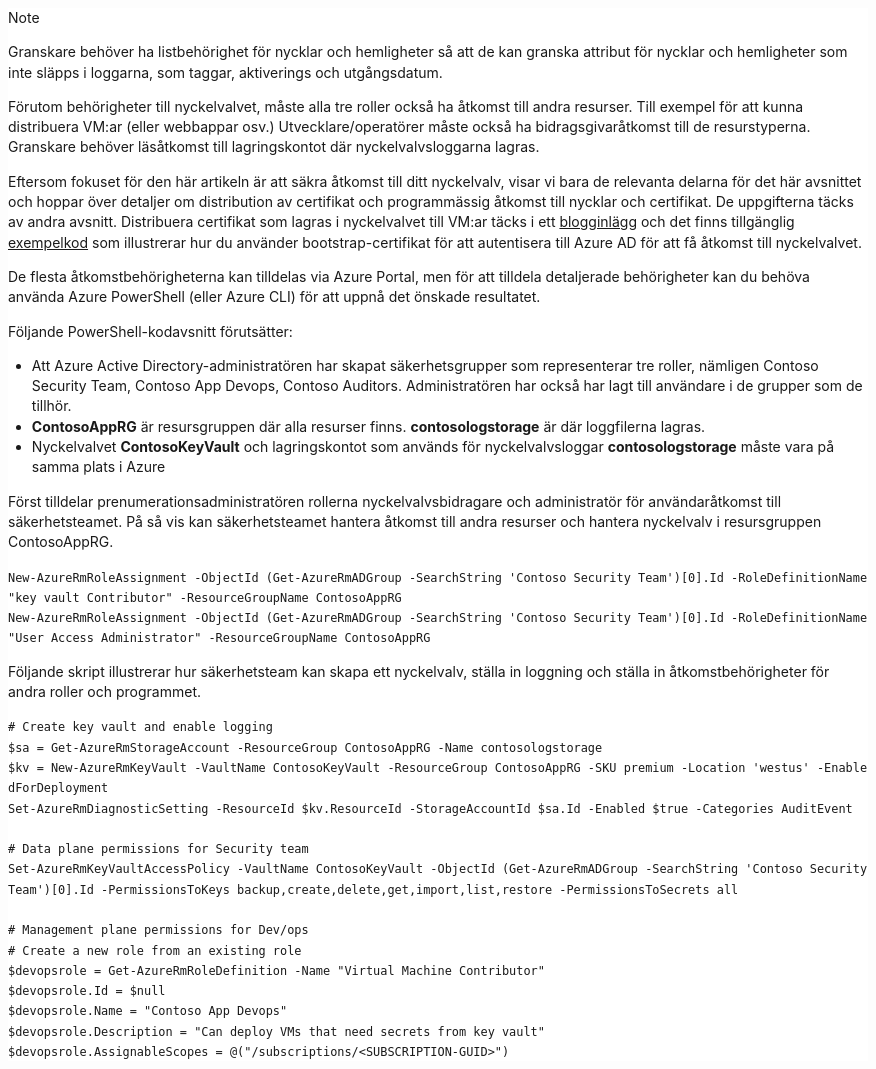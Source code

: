 > [!NOTE]
> Granskare behöver ha listbehörighet för nycklar och hemligheter så att de kan granska attribut för nycklar och hemligheter som inte släpps i loggarna, som taggar, aktiverings och utgångsdatum.
> 
> 

Förutom behörigheter till nyckelvalvet, måste alla tre roller också ha åtkomst till andra resurser. Till exempel för att kunna distribuera VM:ar (eller webbappar osv.) Utvecklare/operatörer måste också ha bidragsgivaråtkomst till de resurstyperna. Granskare behöver läsåtkomst till lagringskontot där nyckelvalvsloggarna lagras.

Eftersom fokuset för den här artikeln är att säkra åtkomst till ditt nyckelvalv, visar vi bara de relevanta delarna för det här avsnittet och hoppar över detaljer om distribution av certifikat och programmässig åtkomst till nycklar och certifikat. De uppgifterna täcks av andra avsnitt. Distribuera certifikat som lagras i nyckelvalvet till VM:ar täcks i ett [blogginlägg](https://blogs.technet.microsoft.com/kv/2016/09/14/updated-deploy-certificates-to-vms-from-customer-managed-key-vault/) och det finns tillgänglig [exempelkod](https://www.microsoft.com/download/details.aspx?id=45343) som illustrerar hur du använder bootstrap-certifikat för att autentisera till Azure AD för att få åtkomst till nyckelvalvet.

De flesta åtkomstbehörigheterna kan tilldelas via Azure Portal, men för att tilldela detaljerade behörigheter kan du behöva använda Azure PowerShell (eller Azure CLI) för att uppnå det önskade resultatet. 

Följande PowerShell-kodavsnitt förutsätter:

* Att Azure Active Directory-administratören har skapat säkerhetsgrupper som representerar tre roller, nämligen Contoso Security Team, Contoso App Devops, Contoso Auditors. Administratören har också har lagt till användare i de grupper som de tillhör.
* **ContosoAppRG** är resursgruppen där alla resurser finns. **contosologstorage** är där loggfilerna lagras. 
* Nyckelvalvet **ContosoKeyVault** och lagringskontot som används för nyckelvalvsloggar **contosologstorage** måste vara på samma plats i Azure

Först tilldelar prenumerationsadministratören rollerna nyckelvalvsbidragare och administratör för användaråtkomst till säkerhetsteamet. På så vis kan säkerhetsteamet hantera åtkomst till andra resurser och hantera nyckelvalv i resursgruppen ContosoAppRG.

```
New-AzureRmRoleAssignment -ObjectId (Get-AzureRmADGroup -SearchString 'Contoso Security Team')[0].Id -RoleDefinitionName "key vault Contributor" -ResourceGroupName ContosoAppRG
New-AzureRmRoleAssignment -ObjectId (Get-AzureRmADGroup -SearchString 'Contoso Security Team')[0].Id -RoleDefinitionName "User Access Administrator" -ResourceGroupName ContosoAppRG
```

Följande skript illustrerar hur säkerhetsteam kan skapa ett nyckelvalv, ställa in loggning och ställa in åtkomstbehörigheter för andra roller och programmet. 

```
# Create key vault and enable logging
$sa = Get-AzureRmStorageAccount -ResourceGroup ContosoAppRG -Name contosologstorage
$kv = New-AzureRmKeyVault -VaultName ContosoKeyVault -ResourceGroup ContosoAppRG -SKU premium -Location 'westus' -EnabledForDeployment
Set-AzureRmDiagnosticSetting -ResourceId $kv.ResourceId -StorageAccountId $sa.Id -Enabled $true -Categories AuditEvent

# Data plane permissions for Security team
Set-AzureRmKeyVaultAccessPolicy -VaultName ContosoKeyVault -ObjectId (Get-AzureRmADGroup -SearchString 'Contoso Security Team')[0].Id -PermissionsToKeys backup,create,delete,get,import,list,restore -PermissionsToSecrets all

# Management plane permissions for Dev/ops
# Create a new role from an existing role
$devopsrole = Get-AzureRmRoleDefinition -Name "Virtual Machine Contributor"
$devopsrole.Id = $null
$devopsrole.Name = "Contoso App Devops"
$devopsrole.Description = "Can deploy VMs that need secrets from key vault"
$devopsrole.AssignableScopes = @("/subscriptions/<SUBSCRIPTION-GUID>")
```